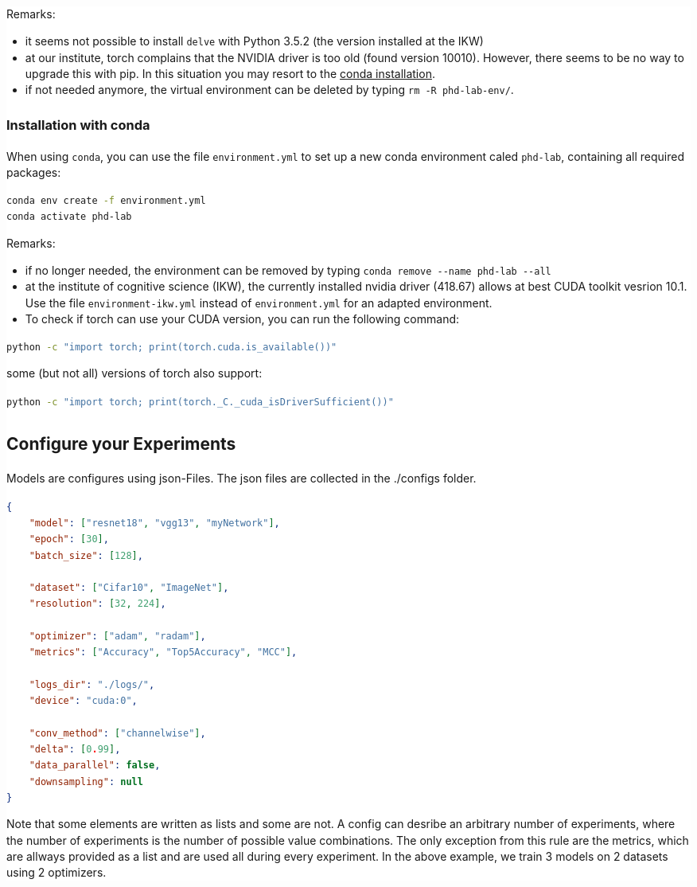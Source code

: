 Remarks:
* it seems not possible to install `delve` with Python 3.5.2
(the version installed at the IKW)
* at our institute, torch complains that the NVIDIA driver is too old
(found version 10010). However, there seems to be no way to upgrade
this with pip. In this situation you may resort to the 
[conda installation](#conda).
* if not needed anymore, the virtual environment can be deleted by typing
  `rm -R phd-lab-env/`.

### <a name="conda"></a>Installation with conda

When using `conda`, you can use the file `environment.yml` to set up a
new conda environment caled `phd-lab`, containing all required packages:
```sh
conda env create -f environment.yml
conda activate phd-lab
```

Remarks:
* if no longer needed, the environment can be removed by typing
`conda remove --name phd-lab --all`
* at the institute of cognitive science (IKW), the currently installed
  nvidia driver (418.67) allows at best CUDA toolkit vesrion 10.1.
  Use the file `environment-ikw.yml` instead of `environment.yml`
  for an adapted environment.
* To check if torch can use your CUDA version, you can run the following command:
```sh
python -c "import torch; print(torch.cuda.is_available())"
```
  some (but not all) versions of torch also support:
```sh
python -c "import torch; print(torch._C._cuda_isDriverSufficient())"
```

## Configure your Experiments
Models are configures using json-Files. The json files are collected in the ./configs
folder.
```json
{
    "model": ["resnet18", "vgg13", "myNetwork"],
    "epoch": [30],
    "batch_size": [128],

    "dataset": ["Cifar10", "ImageNet"],
    "resolution": [32, 224],

    "optimizer": ["adam", "radam"],
    "metrics": ["Accuracy", "Top5Accuracy", "MCC"],

    "logs_dir": "./logs/",
    "device": "cuda:0",

    "conv_method": ["channelwise"],
    "delta": [0.99],
    "data_parallel": false,
    "downsampling": null
}
```
Note that some elements are written as lists and some are not. 
A config can desribe an arbitrary number of experiments, where the number 
of experiments is the number of possible value combinations. The only 
exception from this rule are the metrics, which are allways provided as a list 
and are used all during every experiment.
In the above example, we train 3 models on 2 datasets using 2 optimizers. 